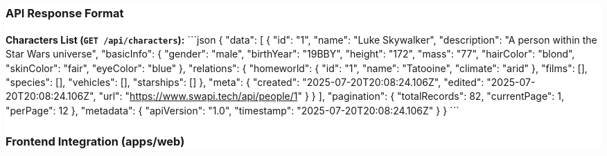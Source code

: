 ### API Response Format

**Characters List (`GET /api/characters`):**
\`\`\`json
{
  "data": [
    {
      "id": "1",
      "name": "Luke Skywalker",
      "description": "A person within the Star Wars universe",
      "basicInfo": {
        "gender": "male",
        "birthYear": "19BBY",
        "height": "172",
        "mass": "77",
        "hairColor": "blond",
        "skinColor": "fair",
        "eyeColor": "blue"
      },
      "relations": {
        "homeworld": {
          "id": "1",
          "name": "Tatooine",
          "climate": "arid"
        },
        "films": [],
        "species": [],
        "vehicles": [],
        "starships": []
      },
      "meta": {
        "created": "2025-07-20T20:08:24.106Z",
        "edited": "2025-07-20T20:08:24.106Z",
        "url": "https://www.swapi.tech/api/people/1"
      }
    }
  ],
  "pagination": {
    "totalRecords": 82,
    "currentPage": 1,
    "perPage": 12
  },
  "metadata": {
    "apiVersion": "1.0",
    "timestamp": "2025-07-20T20:08:24.106Z"
  }
}
\`\`\`

### Frontend Integration (apps/web)
